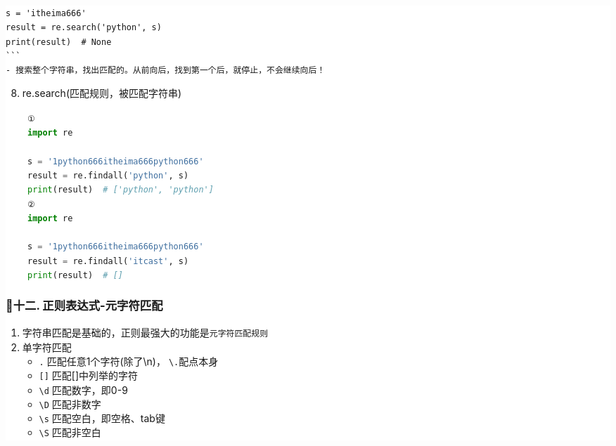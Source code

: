     s = 'itheima666'
    result = re.search('python', s)
    print(result)  # None
    ```
    - 搜索整个字符串，找出匹配的。从前向后，找到第一个后，就停止，不会继续向后！
8. re.search(匹配规则，被匹配字符串)
   ```python
    ①
    import re

    s = '1python666itheima666python666'
    result = re.findall('python', s)
    print(result)  # ['python', 'python']
    ②
    import re

    s = '1python666itheima666python666'
    result = re.findall('itcast', s)
    print(result)  # []
    ```
### 🤤十二. 正则表达式-元字符匹配
1. 字符串匹配是基础的，正则最强大的功能是`元字符匹配规则`
2. 单字符匹配
   - `.` 匹配任意1个字符(除了\n)， `\.`配点本身
   - `[]`  匹配[]中列举的字符
   - `\d` 匹配数字，即0-9
   - `\D` 匹配非数字
   - `\s` 匹配空白，即空格、tab键
   - `\S` 匹配非空白
